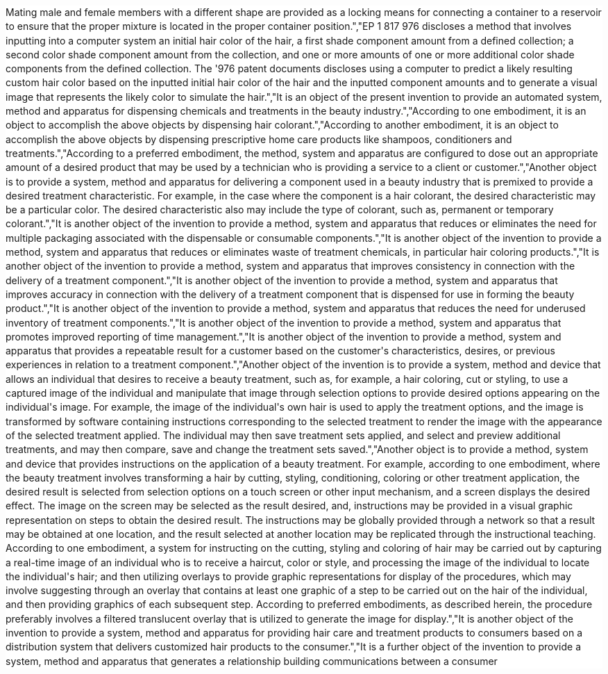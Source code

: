 Mating male and female members with a different shape are provided as a locking means for connecting a container to a reservoir to ensure that the proper mixture is located in the proper container position.","EP 1 817 976 discloses a method that involves inputting into a computer system an initial hair color of the hair, a first shade component amount from a defined collection; a second color shade component amount from the collection, and one or more amounts of one or more additional color shade components from the defined collection. The '976 patent documents discloses using a computer to predict a likely resulting custom hair color based on the inputted initial hair color of the hair and the inputted component amounts and to generate a visual image that represents the likely color to simulate the hair.","It is an object of the present invention to provide an automated system, method and apparatus for dispensing chemicals and treatments in the beauty industry.","According to one embodiment, it is an object to accomplish the above objects by dispensing hair colorant.","According to another embodiment, it is an object to accomplish the above objects by dispensing prescriptive home care products like shampoos, conditioners and treatments.","According to a preferred embodiment, the method, system and apparatus are configured to dose out an appropriate amount of a desired product that may be used by a technician who is providing a service to a client or customer.","Another object is to provide a system, method and apparatus for delivering a component used in a beauty industry that is premixed to provide a desired treatment characteristic. For example, in the case where the component is a hair colorant, the desired characteristic may be a particular color. The desired characteristic also may include the type of colorant, such as, permanent or temporary colorant.","It is another object of the invention to provide a method, system and apparatus that reduces or eliminates the need for multiple packaging associated with the dispensable or consumable components.","It is another object of the invention to provide a method, system and apparatus that reduces or eliminates waste of treatment chemicals, in particular hair coloring products.","It is another object of the invention to provide a method, system and apparatus that improves consistency in connection with the delivery of a treatment component.","It is another object of the invention to provide a method, system and apparatus that improves accuracy in connection with the delivery of a treatment component that is dispensed for use in forming the beauty product.","It is another object of the invention to provide a method, system and apparatus that reduces the need for underused inventory of treatment components.","It is another object of the invention to provide a method, system and apparatus that promotes improved reporting of time management.","It is another object of the invention to provide a method, system and apparatus that provides a repeatable result for a customer based on the customer's characteristics, desires, or previous experiences in relation to a treatment component.","Another object of the invention is to provide a system, method and device that allows an individual that desires to receive a beauty treatment, such as, for example, a hair coloring, cut or styling, to use a captured image of the individual and manipulate that image through selection options to provide desired options appearing on the individual's image. For example, the image of the individual's own hair is used to apply the treatment options, and the image is transformed by software containing instructions corresponding to the selected treatment to render the image with the appearance of the selected treatment applied. The individual may then save treatment sets applied, and select and preview additional treatments, and may then compare, save and change the treatment sets saved.","Another object is to provide a method, system and device that provides instructions on the application of a beauty treatment. For example, according to one embodiment, where the beauty treatment involves transforming a hair by cutting, styling, conditioning, coloring or other treatment application, the desired result is selected from selection options on a touch screen or other input mechanism, and a screen displays the desired effect. The image on the screen may be selected as the result desired, and, instructions may be provided in a visual graphic representation on steps to obtain the desired result. The instructions may be globally provided through a network so that a result may be obtained at one location, and the result selected at another location may be replicated through the instructional teaching. According to one embodiment, a system for instructing on the cutting, styling and coloring of hair may be carried out by capturing a real-time image of an individual who is to receive a haircut, color or style, and processing the image of the individual to locate the individual's hair; and then utilizing overlays to provide graphic representations for display of the procedures, which may involve suggesting through an overlay that contains at least one graphic of a step to be carried out on the hair of the individual, and then providing graphics of each subsequent step. According to preferred embodiments, as described herein, the procedure preferably involves a filtered translucent overlay that is utilized to generate the image for display.","It is another object of the invention to provide a system, method and apparatus for providing hair care and treatment products to consumers based on a distribution system that delivers customized hair products to the consumer.","It is a further object of the invention to provide a system, method and apparatus that generates a relationship building communications between a consumer